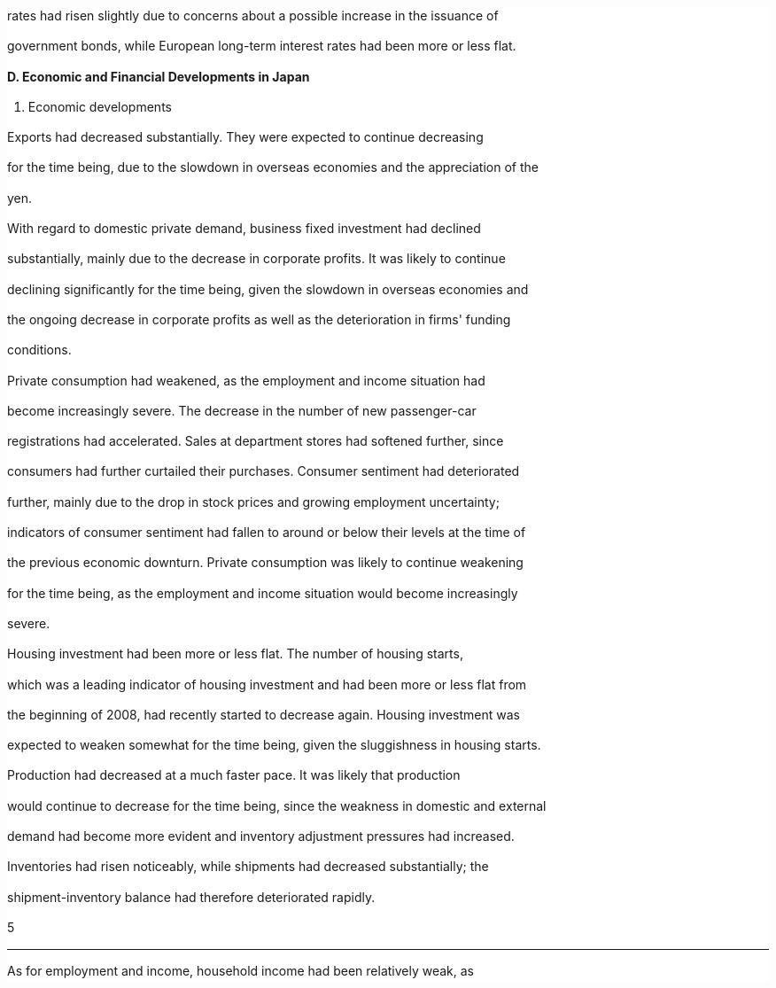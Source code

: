rates had risen slightly due to concerns about a possible increase in the issuance of

government bonds, while European long-term interest rates had been more or less flat.

**D. Economic and Financial Developments in Japan**

1. Economic developments

Exports had decreased substantially. They were expected to continue decreasing

for the time being, due to the slowdown in overseas economies and the appreciation of the

yen.

With regard to domestic private demand, business fixed investment had declined

substantially, mainly due to the decrease in corporate profits. It was likely to continue

declining significantly for the time being, given the slowdown in overseas economies and

the ongoing decrease in corporate profits as well as the deterioration in firms' funding

conditions.

Private consumption had weakened, as the employment and income situation had

become increasingly severe. The decrease in the number of new passenger-car

registrations had accelerated. Sales at department stores had softened further, since

consumers had further curtailed their purchases. Consumer sentiment had deteriorated

further, mainly due to the drop in stock prices and growing employment uncertainty;

indicators of consumer sentiment had fallen to around or below their levels at the time of

the previous economic downturn. Private consumption was likely to continue weakening

for the time being, as the employment and income situation would become increasingly

severe.

Housing investment had been more or less flat. The number of housing starts,

which was a leading indicator of housing investment and had been more or less flat from

the beginning of 2008, had recently started to decrease again. Housing investment was

expected to weaken somewhat for the time being, given the sluggishness in housing starts.

Production had decreased at a much faster pace. It was likely that production

would continue to decrease for the time being, since the weakness in domestic and external

demand had become more evident and inventory adjustment pressures had increased.

Inventories had risen noticeably, while shipments had decreased substantially; the

shipment-inventory balance had therefore deteriorated rapidly.

5


-----

As for employment and income, household income had been relatively weak, as
